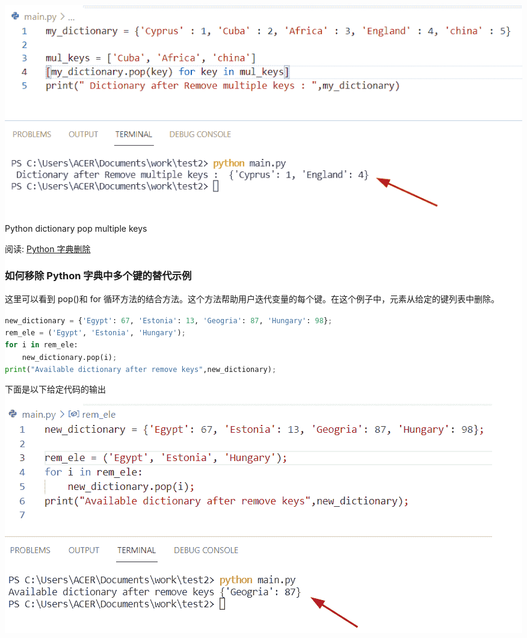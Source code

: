 ![Python dictionary pop multiple keys](img/1cf637dda20c3d2e193ee9684576807a.png "Python dictionary pop multiple keys")

Python dictionary pop multiple keys

阅读: [Python 字典删除](https://pythonguides.com/python-dictionary-remove/)

### 如何移除 Python 字典中多个键的替代示例

这里可以看到 pop()和 for 循环方法的结合方法。这个方法帮助用户迭代变量的每个键。在这个例子中，元素从给定的键列表中删除。

```py
new_dictionary = {'Egypt': 67, 'Estonia': 13, 'Geogria': 87, 'Hungary': 98};
rem_ele = ('Egypt', 'Estonia', 'Hungary');
for i in rem_ele:
    new_dictionary.pop(i);
print("Available dictionary after remove keys",new_dictionary);
```

下面是以下给定代码的输出

![remove multiple keys using pop in python](img/2dabca168b01872fd1fab59abfdeef51.png "remove multiple keys using pop in python")
